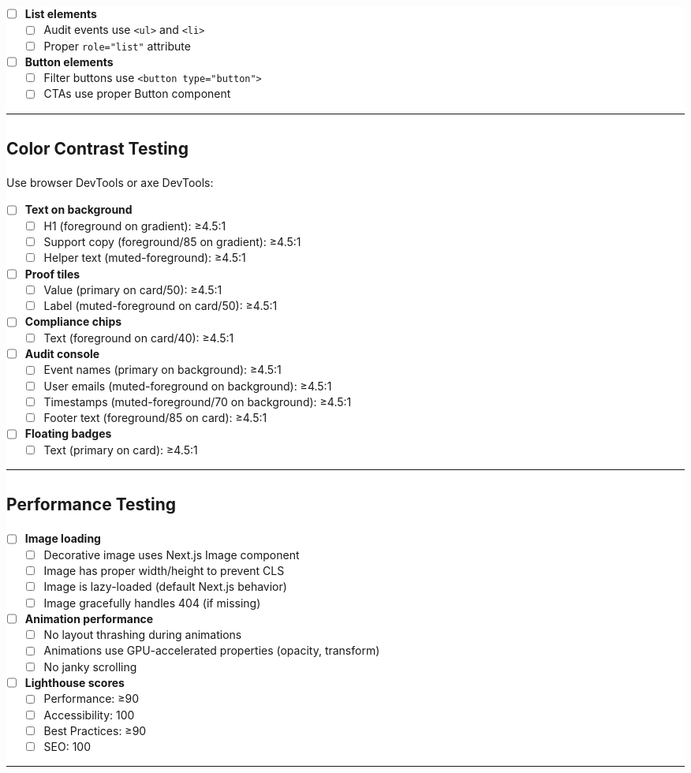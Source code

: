 - [ ] **List elements**
  - [ ] Audit events use `<ul>` and `<li>`
  - [ ] Proper `role="list"` attribute

- [ ] **Button elements**
  - [ ] Filter buttons use `<button type="button">`
  - [ ] CTAs use proper Button component

---

## Color Contrast Testing

Use browser DevTools or axe DevTools:

- [ ] **Text on background**
  - [ ] H1 (foreground on gradient): ≥4.5:1
  - [ ] Support copy (foreground/85 on gradient): ≥4.5:1
  - [ ] Helper text (muted-foreground): ≥4.5:1

- [ ] **Proof tiles**
  - [ ] Value (primary on card/50): ≥4.5:1
  - [ ] Label (muted-foreground on card/50): ≥4.5:1

- [ ] **Compliance chips**
  - [ ] Text (foreground on card/40): ≥4.5:1

- [ ] **Audit console**
  - [ ] Event names (primary on background): ≥4.5:1
  - [ ] User emails (muted-foreground on background): ≥4.5:1
  - [ ] Timestamps (muted-foreground/70 on background): ≥4.5:1
  - [ ] Footer text (foreground/85 on card): ≥4.5:1

- [ ] **Floating badges**
  - [ ] Text (primary on card): ≥4.5:1

---

## Performance Testing

- [ ] **Image loading**
  - [ ] Decorative image uses Next.js Image component
  - [ ] Image has proper width/height to prevent CLS
  - [ ] Image is lazy-loaded (default Next.js behavior)
  - [ ] Image gracefully handles 404 (if missing)

- [ ] **Animation performance**
  - [ ] No layout thrashing during animations
  - [ ] Animations use GPU-accelerated properties (opacity, transform)
  - [ ] No janky scrolling

- [ ] **Lighthouse scores**
  - [ ] Performance: ≥90
  - [ ] Accessibility: 100
  - [ ] Best Practices: ≥90
  - [ ] SEO: 100

---